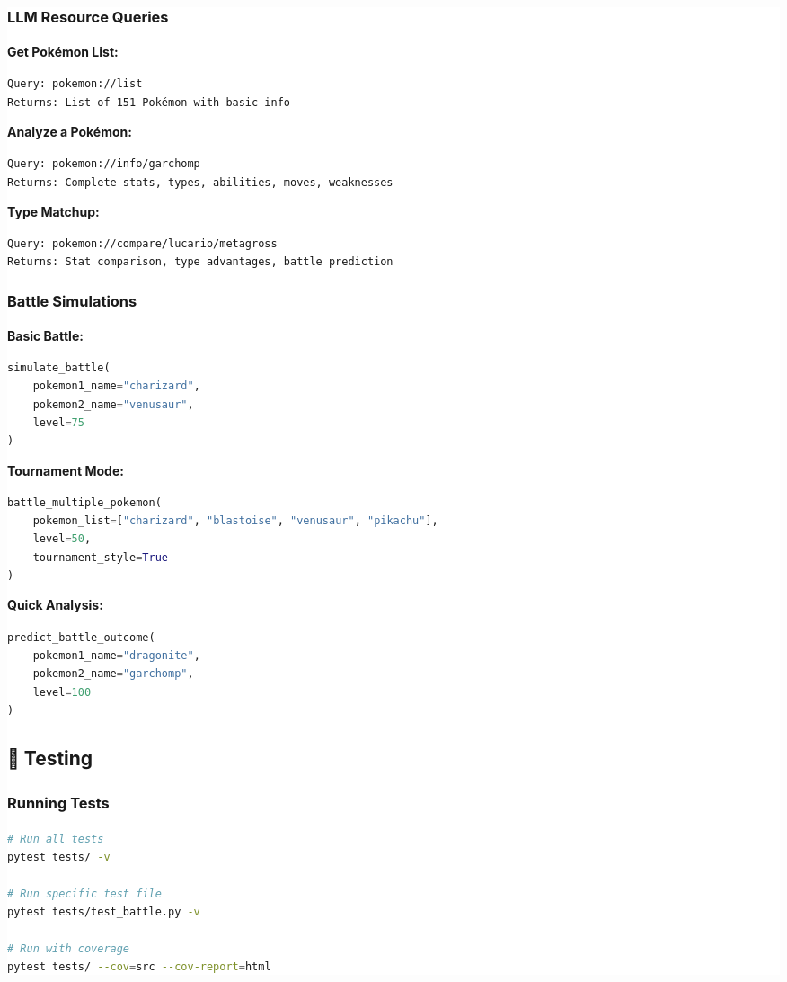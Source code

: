 ### LLM Resource Queries

**Get Pokémon List:**
```
Query: pokemon://list
Returns: List of 151 Pokémon with basic info
```

**Analyze a Pokémon:**
```
Query: pokemon://info/garchomp
Returns: Complete stats, types, abilities, moves, weaknesses
```

**Type Matchup:**
```
Query: pokemon://compare/lucario/metagross
Returns: Stat comparison, type advantages, battle prediction
```

### Battle Simulations

**Basic Battle:**
```python
simulate_battle(
    pokemon1_name="charizard",
    pokemon2_name="venusaur",
    level=75
)
```

**Tournament Mode:**
```python
battle_multiple_pokemon(
    pokemon_list=["charizard", "blastoise", "venusaur", "pikachu"],
    level=50,
    tournament_style=True
)
```

**Quick Analysis:**
```python
predict_battle_outcome(
    pokemon1_name="dragonite", 
    pokemon2_name="garchomp",
    level=100
)
```

## 🧪 Testing

### Running Tests

```bash
# Run all tests
pytest tests/ -v

# Run specific test file
pytest tests/test_battle.py -v

# Run with coverage
pytest tests/ --cov=src --cov-report=html
```
